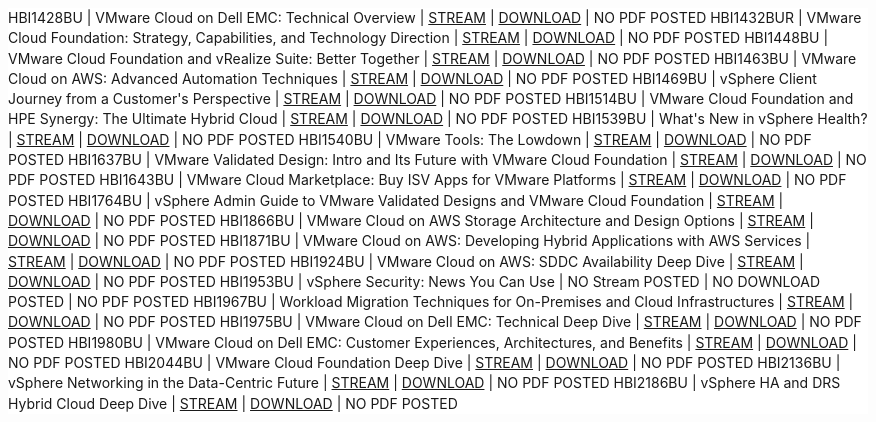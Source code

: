 HBI1428BU | VMware Cloud on Dell EMC: Technical Overview | [STREAM](https://videos.vmworld.com/global/2019/videoplayer/28607) | [DOWNLOAD](https://s3-us-west-1.amazonaws.com/vmworld-usa-2019/HBI1428BU.mp4) | NO PDF POSTED
HBI1432BUR | VMware Cloud Foundation: Strategy, Capabilities, and Technology Direction | [STREAM](https://videos.vmworld.com/global/2019/videoplayer/28555) | [DOWNLOAD](https://s3-us-west-1.amazonaws.com/vmworld-usa-2019/HBI1432BUR.mp4) | NO PDF POSTED
HBI1448BU | VMware Cloud Foundation and vRealize Suite: Better Together | [STREAM](https://videos.vmworld.com/global/2019/videoplayer/28543) | [DOWNLOAD](https://s3-us-west-1.amazonaws.com/vmworld-usa-2019/HBI1448BU.mp4) | NO PDF POSTED
HBI1463BU | VMware Cloud on AWS: Advanced Automation Techniques | [STREAM](https://videos.vmworld.com/global/2019/videoplayer/28558) | [DOWNLOAD](https://s3-us-west-1.amazonaws.com/vmworld-usa-2019/HBI1463BU.mp4) | NO PDF POSTED
HBI1469BU | vSphere Client Journey from a Customer's Perspective | [STREAM](https://videos.vmworld.com/global/2019/videoplayer/28858) | [DOWNLOAD](https://s3-us-west-1.amazonaws.com/vmworld-usa-2019/HBI1469BU.mp4) | NO PDF POSTED
HBI1514BU | VMware Cloud Foundation and HPE Synergy: The Ultimate Hybrid Cloud | [STREAM](https://videos.vmworld.com/global/2019/videoplayer/28542) | [DOWNLOAD](https://s3-us-west-1.amazonaws.com/vmworld-usa-2019/HBI1514BU.mp4) | NO PDF POSTED
HBI1539BU | What's New in vSphere Health? | [STREAM](https://videos.vmworld.com/global/2019/videoplayer/28933) | [DOWNLOAD](https://s3-us-west-1.amazonaws.com/vmworld-usa-2019/HBI1539BU.mp4) | NO PDF POSTED
HBI1540BU | VMware Tools: The Lowdown | [STREAM](https://videos.vmworld.com/global/2019/videoplayer/28751) | [DOWNLOAD](https://s3-us-west-1.amazonaws.com/vmworld-usa-2019/HBI1540BU.mp4) | NO PDF POSTED
HBI1637BU | VMware Validated Design: Intro and Its Future with VMware Cloud Foundation | [STREAM](https://videos.vmworld.com/global/2019/videoplayer/28754) | [DOWNLOAD](https://s3-us-west-1.amazonaws.com/vmworld-usa-2019/HBI1637BU.mp4) | NO PDF POSTED
HBI1643BU | VMware Cloud Marketplace: Buy ISV Apps for VMware Platforms | [STREAM](https://videos.vmworld.com/global/2019/videoplayer/28557) | [DOWNLOAD](https://s3-us-west-1.amazonaws.com/vmworld-usa-2019/HBI1643BU.mp4) | NO PDF POSTED
HBI1764BU | vSphere Admin Guide to VMware Validated Designs and VMware Cloud Foundation | [STREAM](https://videos.vmworld.com/global/2019/videoplayer/28855) | [DOWNLOAD](https://s3-us-west-1.amazonaws.com/vmworld-usa-2019/HBI1764BU.mp4) | NO PDF POSTED
HBI1866BU | VMware Cloud on AWS Storage Architecture and Design Options | [STREAM](https://videos.vmworld.com/global/2019/videoplayer/28581) | [DOWNLOAD](https://s3-us-west-1.amazonaws.com/vmworld-usa-2019/HBI1866BU.mp4) | NO PDF POSTED
HBI1871BU | VMware Cloud on AWS: Developing Hybrid Applications with AWS Services | [STREAM](https://videos.vmworld.com/global/2019/videoplayer/28564) | [DOWNLOAD](https://s3-us-west-1.amazonaws.com/vmworld-usa-2019/HBI1871BU.mp4) | NO PDF POSTED
HBI1924BU | VMware Cloud on AWS: SDDC Availability Deep Dive | [STREAM](https://videos.vmworld.com/global/2019/videoplayer/28578) | [DOWNLOAD](https://s3-us-west-1.amazonaws.com/vmworld-usa-2019/HBI1924BU.mp4) | NO PDF POSTED
HBI1953BU | vSphere Security: News You Can Use | NO Stream POSTED | NO DOWNLOAD POSTED | NO PDF POSTED
HBI1967BU | Workload Migration Techniques for On-Premises and Cloud Infrastructures | [STREAM](https://videos.vmworld.com/global/2019/videoplayer/28955) | [DOWNLOAD](https://s3-us-west-1.amazonaws.com/vmworld-usa-2019/HBI1967BU.mp4) | NO PDF POSTED
HBI1975BU | VMware Cloud on Dell EMC: Technical Deep Dive | [STREAM](https://videos.vmworld.com/global/2019/videoplayer/28606) | [DOWNLOAD](https://s3-us-west-1.amazonaws.com/vmworld-usa-2019/HBI1975BU.mp4) | NO PDF POSTED
HBI1980BU | VMware Cloud on Dell EMC: Customer Experiences, Architectures, and Benefits | [STREAM](https://videos.vmworld.com/global/2019/videoplayer/28600) | [DOWNLOAD](https://s3-us-west-1.amazonaws.com/vmworld-usa-2019/HBI1980BU.mp4) | NO PDF POSTED
HBI2044BU | VMware Cloud Foundation Deep Dive | [STREAM](https://videos.vmworld.com/global/2019/videoplayer/28544) | [DOWNLOAD](https://s3-us-west-1.amazonaws.com/vmworld-usa-2019/HBI2044BU.mp4) | NO PDF POSTED
HBI2136BU | vSphere Networking in the Data-Centric Future | [STREAM](https://videos.vmworld.com/global/2019/videoplayer/28896) | [DOWNLOAD](https://s3-us-west-1.amazonaws.com/vmworld-usa-2019/HBI2136BU.mp4) | NO PDF POSTED
HBI2186BU | vSphere HA and DRS Hybrid Cloud Deep Dive | [STREAM](https://videos.vmworld.com/global/2019/videoplayer/28874) | [DOWNLOAD](https://s3-us-west-1.amazonaws.com/vmworld-usa-2019/HBI2186BU.mp4) | NO PDF POSTED